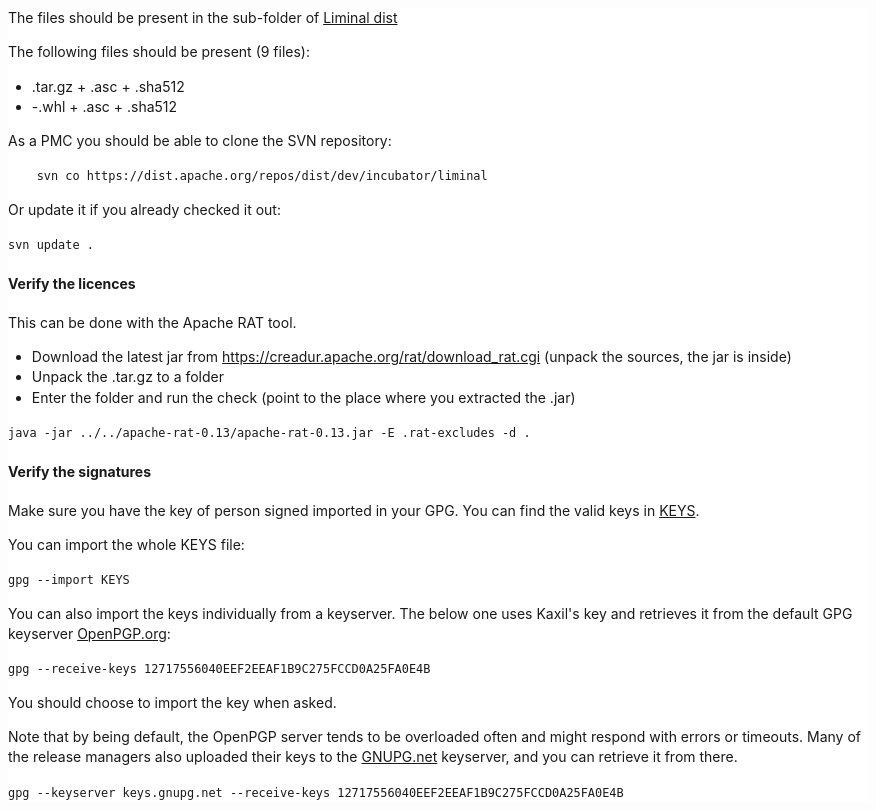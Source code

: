 The files should be present in the sub-folder of
[Liminal dist](https://dist.apache.org/repos/dist/dev/incubator/liminal/)

The following files should be present (9 files):

* .tar.gz + .asc + .sha512
* -.whl + .asc + .sha512

As a PMC you should be able to clone the SVN repository:

```shell script
    svn co https://dist.apache.org/repos/dist/dev/incubator/liminal
```

Or update it if you already checked it out:

```shell script
svn update .
```

#### Verify the licences

This can be done with the Apache RAT tool.

* Download the latest jar from https://creadur.apache.org/rat/download_rat.cgi (unpack the sources,
  the jar is inside)
* Unpack the .tar.gz to a folder
* Enter the folder and run the check (point to the place where you extracted the .jar)

```shell script
java -jar ../../apache-rat-0.13/apache-rat-0.13.jar -E .rat-excludes -d .
```

#### Verify the signatures

Make sure you have the key of person signed imported in your GPG. You can find the valid keys in
[KEYS](https://dist.apache.org/repos/dist/release/liminal/KEYS).

You can import the whole KEYS file:

```shell script
gpg --import KEYS
```

You can also import the keys individually from a keyserver. The below one uses Kaxil's key and
retrieves it from the default GPG keyserver
[OpenPGP.org](https://keys.openpgp.org):

```shell script
gpg --receive-keys 12717556040EEF2EEAF1B9C275FCCD0A25FA0E4B
```

You should choose to import the key when asked.

Note that by being default, the OpenPGP server tends to be overloaded often and might respond with
errors or timeouts. Many of the release managers also uploaded their keys to the
[GNUPG.net](https://keys.gnupg.net) keyserver, and you can retrieve it from there.

```shell script
gpg --keyserver keys.gnupg.net --receive-keys 12717556040EEF2EEAF1B9C275FCCD0A25FA0E4B
```
